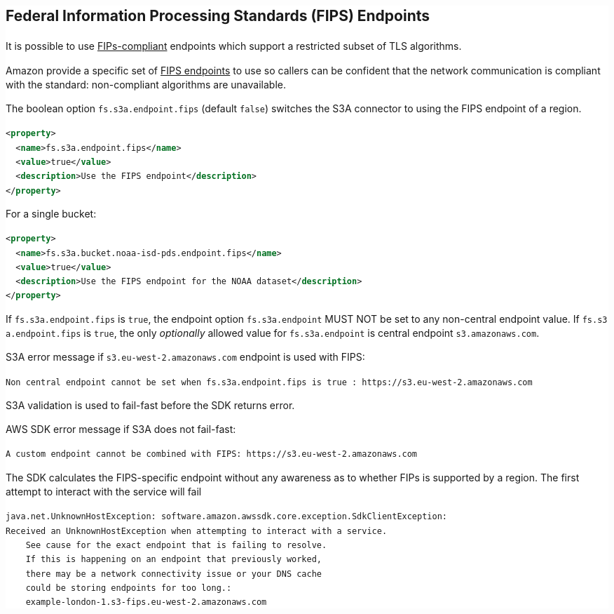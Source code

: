## <a name="fips"></a> Federal Information Processing Standards (FIPS) Endpoints


It is possible to use [FIPs-compliant](https://www.nist.gov/itl/fips-general-information) endpoints which
support a restricted subset of TLS algorithms.

Amazon provide a specific set of [FIPS endpoints](https://aws.amazon.com/compliance/fips/)
to use so callers can be confident that the network communication is compliant with the standard:
non-compliant algorithms are unavailable.

The boolean option `fs.s3a.endpoint.fips` (default `false`) switches the S3A connector to using the FIPS endpoint of a region.

```xml
<property>
  <name>fs.s3a.endpoint.fips</name>
  <value>true</value>
  <description>Use the FIPS endpoint</description>
</property>
```

For a single bucket:
```xml
<property>
  <name>fs.s3a.bucket.noaa-isd-pds.endpoint.fips</name>
  <value>true</value>
  <description>Use the FIPS endpoint for the NOAA dataset</description>
</property>
```

If `fs.s3a.endpoint.fips` is `true`, the endpoint option `fs.s3a.endpoint` MUST NOT be set to
any non-central endpoint value. If `fs.s3a.endpoint.fips` is `true`, the only *optionally* allowed
value for `fs.s3a.endpoint` is central endpoint `s3.amazonaws.com`.

S3A error message if `s3.eu-west-2.amazonaws.com` endpoint is used with FIPS:
```
Non central endpoint cannot be set when fs.s3a.endpoint.fips is true : https://s3.eu-west-2.amazonaws.com
```

S3A validation is used to fail-fast before the SDK returns error.

AWS SDK error message if S3A does not fail-fast:
```
A custom endpoint cannot be combined with FIPS: https://s3.eu-west-2.amazonaws.com
```

The SDK calculates the FIPS-specific endpoint without any awareness as to whether FIPs is supported by a region. The first attempt to interact with the service will fail

```
java.net.UnknownHostException: software.amazon.awssdk.core.exception.SdkClientException:
Received an UnknownHostException when attempting to interact with a service.
    See cause for the exact endpoint that is failing to resolve.
    If this is happening on an endpoint that previously worked,
    there may be a network connectivity issue or your DNS cache
    could be storing endpoints for too long.:
    example-london-1.s3-fips.eu-west-2.amazonaws.com

```
